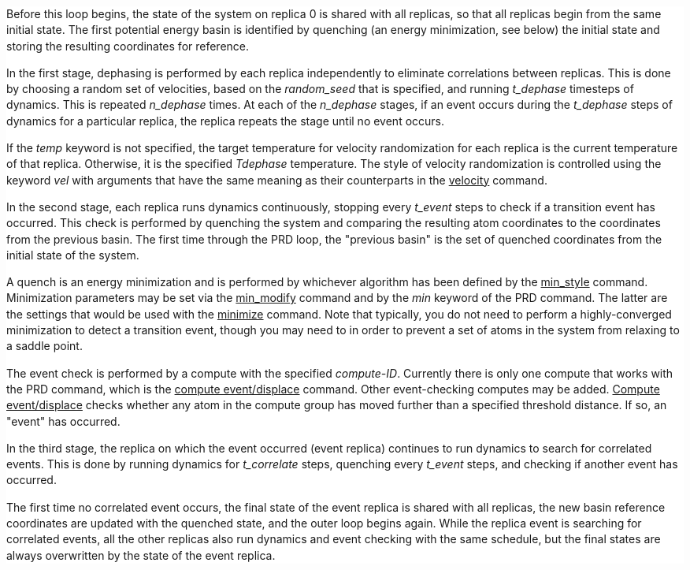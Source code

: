 Before this loop begins, the state of the system on replica 0 is shared
with all replicas, so that all replicas begin from the same initial
state. The first potential energy basin is identified by quenching (an
energy minimization, see below) the initial state and storing the
resulting coordinates for reference.

In the first stage, dephasing is performed by each replica independently
to eliminate correlations between replicas. This is done by choosing a
random set of velocities, based on the *random_seed* that is specified,
and running *t_dephase* timesteps of dynamics. This is repeated
*n_dephase* times. At each of the *n_dephase* stages, if an event occurs
during the *t_dephase* steps of dynamics for a particular replica, the
replica repeats the stage until no event occurs.

If the *temp* keyword is not specified, the target temperature for
velocity randomization for each replica is the current temperature of
that replica. Otherwise, it is the specified *Tdephase* temperature. The
style of velocity randomization is controlled using the keyword *vel*
with arguments that have the same meaning as their counterparts in the
[velocity](velocity) command.

In the second stage, each replica runs dynamics continuously, stopping
every *t_event* steps to check if a transition event has occurred. This
check is performed by quenching the system and comparing the resulting
atom coordinates to the coordinates from the previous basin. The first
time through the PRD loop, the \"previous basin\" is the set of quenched
coordinates from the initial state of the system.

A quench is an energy minimization and is performed by whichever
algorithm has been defined by the [min_style](min_style) command.
Minimization parameters may be set via the [min_modify](min_modify)
command and by the *min* keyword of the PRD command. The latter are the
settings that would be used with the [minimize](minimize) command. Note
that typically, you do not need to perform a highly-converged
minimization to detect a transition event, though you may need to in
order to prevent a set of atoms in the system from relaxing to a saddle
point.

The event check is performed by a compute with the specified
*compute-ID*. Currently there is only one compute that works with the
PRD command, which is the [compute
event/displace](compute_event_displace) command. Other event-checking
computes may be added. [Compute event/displace](compute_event_displace)
checks whether any atom in the compute group has moved further than a
specified threshold distance. If so, an \"event\" has occurred.

In the third stage, the replica on which the event occurred (event
replica) continues to run dynamics to search for correlated events. This
is done by running dynamics for *t_correlate* steps, quenching every
*t_event* steps, and checking if another event has occurred.

The first time no correlated event occurs, the final state of the event
replica is shared with all replicas, the new basin reference coordinates
are updated with the quenched state, and the outer loop begins again.
While the replica event is searching for correlated events, all the
other replicas also run dynamics and event checking with the same
schedule, but the final states are always overwritten by the state of
the event replica.
